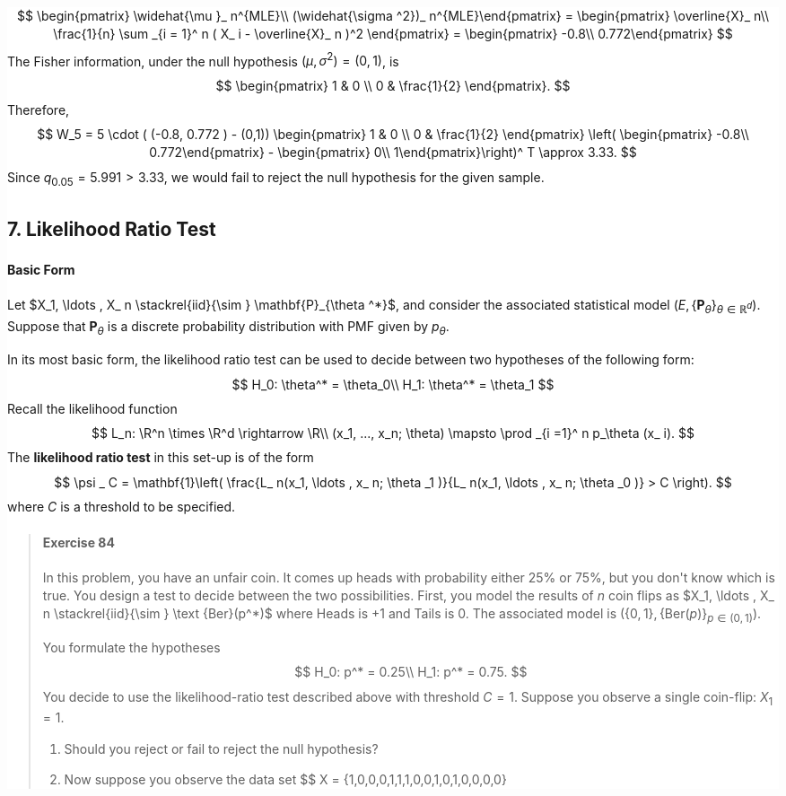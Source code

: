 $$
\begin{pmatrix} \widehat{\mu }_ n^{MLE}\\ (\widehat{\sigma ^2})_ n^{MLE}\end{pmatrix} = \begin{pmatrix}  \overline{X}_ n\\ \frac{1}{n} \sum _{i = 1}^ n ( X_ i - \overline{X}_ n )^2 \end{pmatrix} = \begin{pmatrix} -0.8\\ 0.772\end{pmatrix} 
$$
The Fisher information, under the null hypothesis $(\mu, \sigma^2) = (0,1)$​, is
$$
\begin{pmatrix}  1 &  0 \\ 0 &  \frac{1}{2} \end{pmatrix}.
$$
Therefore,
$$
W_5 = 5 \cdot ( (-0.8, 0.772 ) - (0,1)) \begin{pmatrix}  1 &  0 \\ 0 &  \frac{1}{2} \end{pmatrix} \left( \begin{pmatrix} -0.8\\ 0.772\end{pmatrix} - \begin{pmatrix} 0\\ 1\end{pmatrix}\right)^ T \approx 3.33.
$$
Since $q_{0.05}=5.991 > 3.33$, we would fail to reject the null hypothesis for the given sample.​

## 7. Likelihood Ratio Test

#### Basic Form

Let $X_1, \ldots , X_ n \stackrel{iid}{\sim } \mathbf{P}_{\theta ^*}$​​, and consider the associated statistical model $(E, \{  \mathbf{P}_{\theta } \} _{\theta \in \mathbb {R}^ d} )$​​. Suppose that $\mathbf{P}_\theta$​​ is a discrete probability distribution with PMF given by $p_\theta$​.

In its most basic form, the likelihood ratio test can be used to decide between two hypotheses of the following form:
$$
H_0: \theta^* = \theta_0\\
H_1: \theta^* = \theta_1
$$
Recall the likelihood function
$$
L_n: \R^n \times \R^d \rightarrow \R\\
(x_1, ..., x_n; \theta) \mapsto \prod _{i =1}^ n p_\theta (x_ i).
$$
The **likelihood ratio test** in this set-up is of the form
$$
\psi _ C = \mathbf{1}\left( \frac{L_ n(x_1, \ldots , x_ n; \theta _1 )}{L_ n(x_1, \ldots , x_ n; \theta _0 )} > C \right).
$$
where $C$ is a threshold to be specified.

> #### Exercise 84
>
> In this problem, you have an unfair coin. It comes up heads with probability either $25\%$​ or $75\%$​, but you don't know which is true. You design a test to decide between the two possibilities. First, you model the results of $n$​ coin flips as $X_1, \ldots , X_ n \stackrel{iid}{\sim } \text {Ber}(p^*)$​ where Heads is $+1$​ and Tails is $0$​. The associated model is $(\{ 0,1 \} , \{ \text {Ber}(p)\} _{p \in (0,1)})$​.
>
> You formulate the hypotheses
> $$
> H_0: p^* = 0.25\\
> H_1: p^* = 0.75.
> $$
> You decide to use the likelihood-ratio test described above with threshold $C=1$. Suppose you observe a single coin-flip: $X_1 = 1$.
>
> 1. Should you reject or fail to reject the null hypothesis?
>
> 2. Now suppose you observe the data set
>    $$
>    X = \{1,0,0,0,1,1,1,0,0,1,0,1,0,0,0,0\}